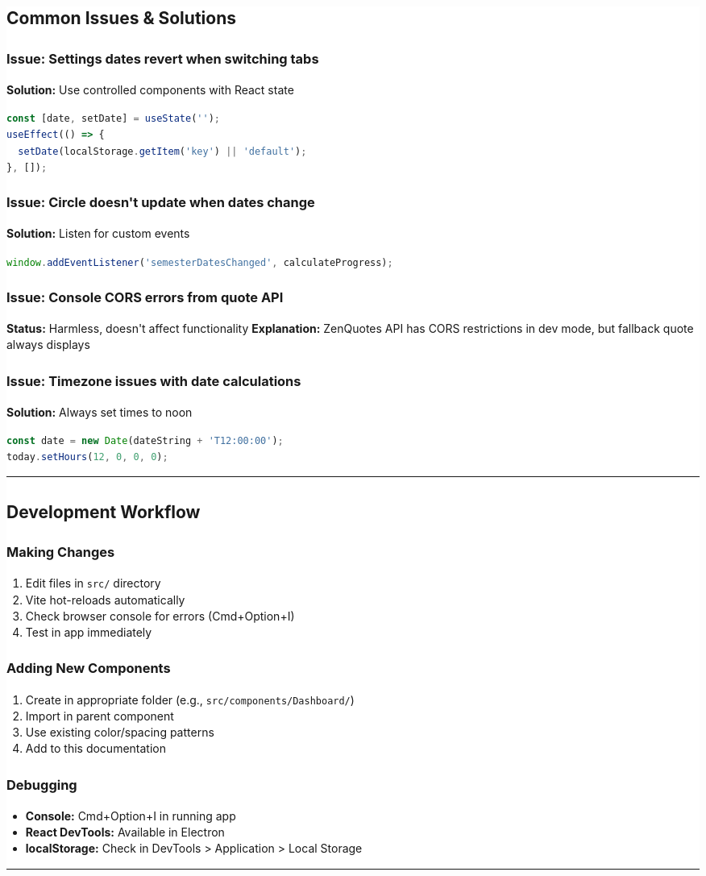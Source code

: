 
## Common Issues & Solutions

### Issue: Settings dates revert when switching tabs
**Solution:** Use controlled components with React state
```javascript
const [date, setDate] = useState('');
useEffect(() => {
  setDate(localStorage.getItem('key') || 'default');
}, []);
```

### Issue: Circle doesn't update when dates change
**Solution:** Listen for custom events
```javascript
window.addEventListener('semesterDatesChanged', calculateProgress);
```

### Issue: Console CORS errors from quote API
**Status:** Harmless, doesn't affect functionality
**Explanation:** ZenQuotes API has CORS restrictions in dev mode, but fallback quote always displays

### Issue: Timezone issues with date calculations
**Solution:** Always set times to noon
```javascript
const date = new Date(dateString + 'T12:00:00');
today.setHours(12, 0, 0, 0);
```

---

## Development Workflow

### Making Changes
1. Edit files in `src/` directory
2. Vite hot-reloads automatically
3. Check browser console for errors (Cmd+Option+I)
4. Test in app immediately

### Adding New Components
1. Create in appropriate folder (e.g., `src/components/Dashboard/`)
2. Import in parent component
3. Use existing color/spacing patterns
4. Add to this documentation

### Debugging
- **Console:** Cmd+Option+I in running app
- **React DevTools:** Available in Electron
- **localStorage:** Check in DevTools > Application > Local Storage

---
